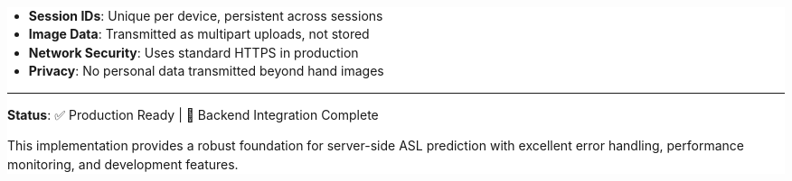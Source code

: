 - **Session IDs**: Unique per device, persistent across sessions
- **Image Data**: Transmitted as multipart uploads, not stored
- **Network Security**: Uses standard HTTPS in production
- **Privacy**: No personal data transmitted beyond hand images

---

**Status**: ✅ Production Ready | 🚀 Backend Integration Complete

This implementation provides a robust foundation for server-side ASL prediction with excellent error handling, performance monitoring, and development features.
